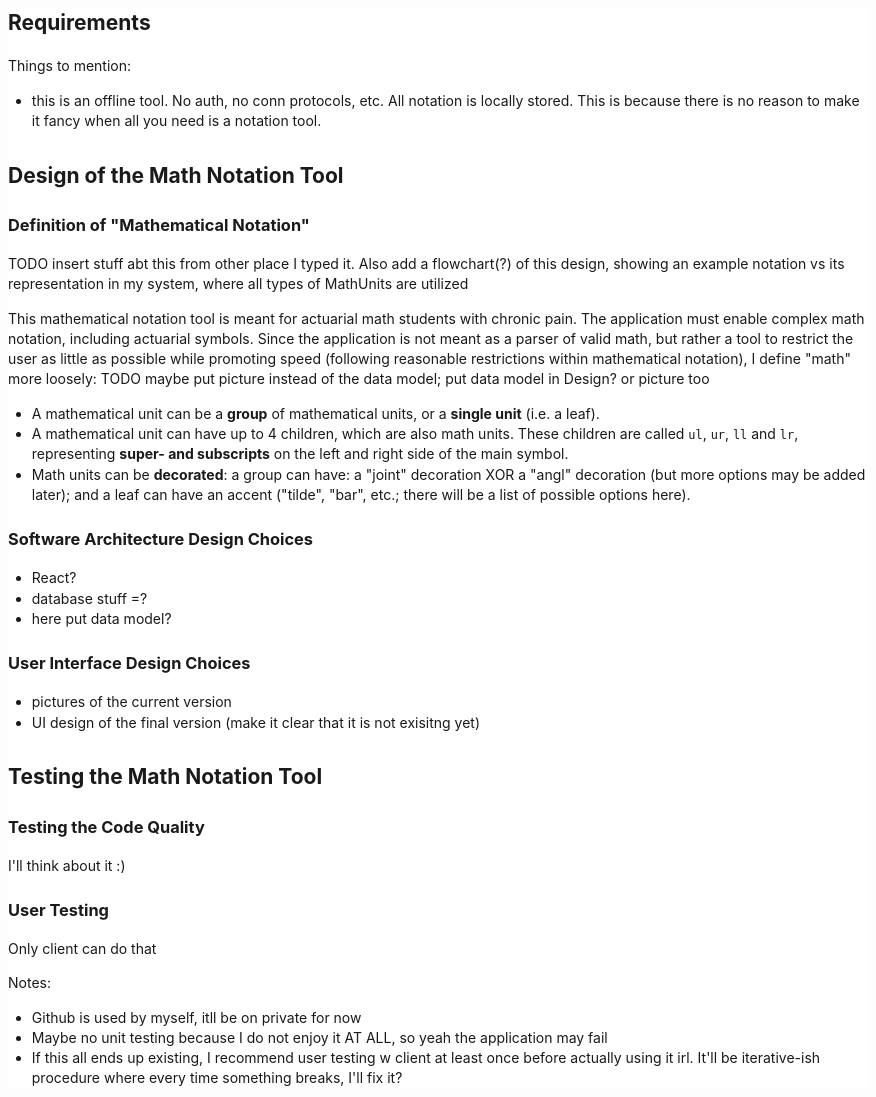 ## Requirements
Things to mention:
- this is an offline tool. No auth, no conn protocols, etc. All notation is locally stored. This is because there is no reason to make it fancy when all you need is a notation tool. 


## Design of the Math Notation Tool

### Definition of "Mathematical Notation"
TODO insert stuff abt this from other place I typed it. Also add a flowchart(?) of this design, showing an example notation vs its representation in my system, where all types of MathUnits are utilized

This mathematical notation tool is meant for actuarial math students with chronic pain. The application must enable complex math notation, including actuarial symbols. Since the application is not meant as a parser of valid math, but rather a tool to restrict the user as little as possible while promoting speed (following reasonable restrictions within mathematical notation), I define "math" more loosely: 
TODO maybe put picture instead of the data model; put data model in Design? or picture too
- A mathematical unit can be a **group** of mathematical units, or a **single unit** (i.e. a leaf). 
- A mathematical unit can have up to 4 children, which are also math units. These children are called `ul`, `ur`, `ll` and `lr`, representing **super- and subscripts** on the left and right side of the main symbol. 
- Math units can be **decorated**: a group can have: a "joint" decoration XOR a "angl" decoration (but more options may be added later); and a leaf can have an accent ("tilde", "bar", etc.; there will be a list of possible options here).


### Software Architecture Design Choices
- React?
- database stuff =? 
- here put data model?

### User Interface Design Choices

- pictures of the current version
- UI design of the final version (make it clear that it is not exisitng yet)

## Testing the Math Notation Tool
### Testing the Code Quality
I'll think about it :)
### User Testing
Only client can do that


Notes:
- Github is used by myself, itll be on private for now
- Maybe no unit testing because I do not enjoy it AT ALL, so yeah the application may fail
- If this all ends up existing, I recommend user testing w client at least once before actually using it irl. It'll be iterative-ish procedure where every time something breaks, I'll fix it? 

